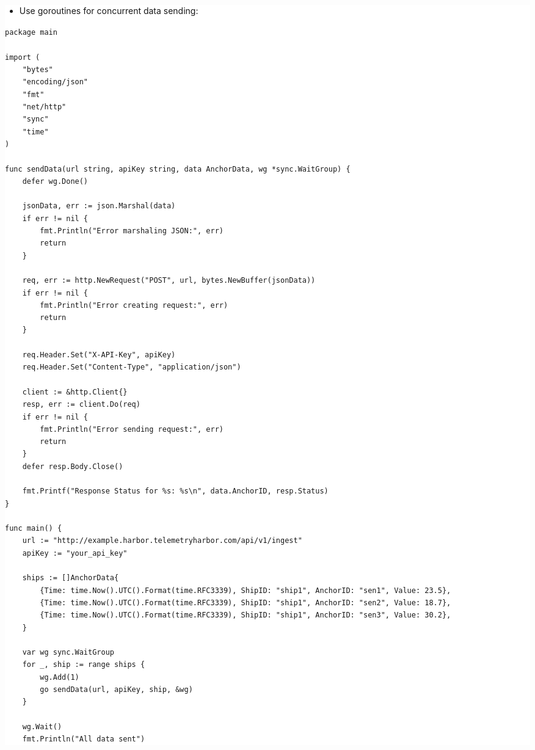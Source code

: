 - Use goroutines for concurrent data sending:

```
package main

import (
    "bytes"
    "encoding/json"
    "fmt"
    "net/http"
    "sync"
    "time"
)

func sendData(url string, apiKey string, data AnchorData, wg *sync.WaitGroup) {
    defer wg.Done()

    jsonData, err := json.Marshal(data)
    if err != nil {
        fmt.Println("Error marshaling JSON:", err)
        return
    }

    req, err := http.NewRequest("POST", url, bytes.NewBuffer(jsonData))
    if err != nil {
        fmt.Println("Error creating request:", err)
        return
    }

    req.Header.Set("X-API-Key", apiKey)
    req.Header.Set("Content-Type", "application/json")

    client := &http.Client{}
    resp, err := client.Do(req)
    if err != nil {
        fmt.Println("Error sending request:", err)
        return
    }
    defer resp.Body.Close()

    fmt.Printf("Response Status for %s: %s\n", data.AnchorID, resp.Status)
}

func main() {
    url := "http://example.harbor.telemetryharbor.com/api/v1/ingest"
    apiKey := "your_api_key"

    ships := []AnchorData{
        {Time: time.Now().UTC().Format(time.RFC3339), ShipID: "ship1", AnchorID: "sen1", Value: 23.5},
        {Time: time.Now().UTC().Format(time.RFC3339), ShipID: "ship1", AnchorID: "sen2", Value: 18.7},
        {Time: time.Now().UTC().Format(time.RFC3339), ShipID: "ship1", AnchorID: "sen3", Value: 30.2},
    }

    var wg sync.WaitGroup
    for _, ship := range ships {
        wg.Add(1)
        go sendData(url, apiKey, ship, &wg)
    }

    wg.Wait()
    fmt.Println("All data sent")
```